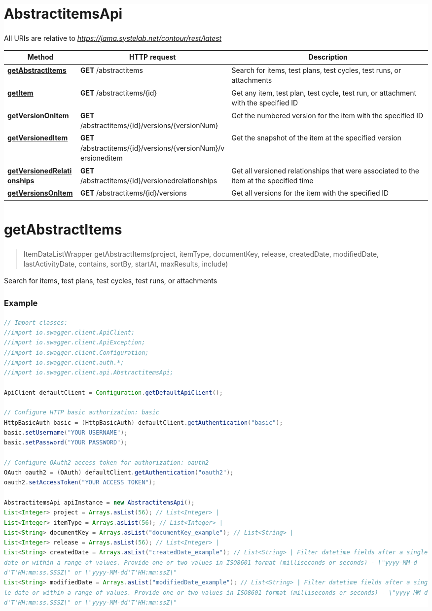 # AbstractitemsApi

All URIs are relative to *https://jama.systelab.net/contour/rest/latest*

Method | HTTP request | Description
------------- | ------------- | -------------
[**getAbstractItems**](AbstractitemsApi.md#getAbstractItems) | **GET** /abstractitems | Search for items, test plans, test cycles, test runs, or attachments
[**getItem**](AbstractitemsApi.md#getItem) | **GET** /abstractitems/{id} | Get any item, test plan, test cycle, test run, or attachment with the specified ID
[**getVersionOnItem**](AbstractitemsApi.md#getVersionOnItem) | **GET** /abstractitems/{id}/versions/{versionNum} | Get the numbered version for the item with the specified ID
[**getVersionedItem**](AbstractitemsApi.md#getVersionedItem) | **GET** /abstractitems/{id}/versions/{versionNum}/versioneditem | Get the  snapshot of the item at the specified version
[**getVersionedRelationships**](AbstractitemsApi.md#getVersionedRelationships) | **GET** /abstractitems/{id}/versionedrelationships | Get all versioned relationships that were associated to the item at the specified time
[**getVersionsOnItem**](AbstractitemsApi.md#getVersionsOnItem) | **GET** /abstractitems/{id}/versions | Get all versions for the item with the specified ID


<a name="getAbstractItems"></a>
# **getAbstractItems**
> ItemDataListWrapper getAbstractItems(project, itemType, documentKey, release, createdDate, modifiedDate, lastActivityDate, contains, sortBy, startAt, maxResults, include)

Search for items, test plans, test cycles, test runs, or attachments



### Example
```java
// Import classes:
//import io.swagger.client.ApiClient;
//import io.swagger.client.ApiException;
//import io.swagger.client.Configuration;
//import io.swagger.client.auth.*;
//import io.swagger.client.api.AbstractitemsApi;

ApiClient defaultClient = Configuration.getDefaultApiClient();

// Configure HTTP basic authorization: basic
HttpBasicAuth basic = (HttpBasicAuth) defaultClient.getAuthentication("basic");
basic.setUsername("YOUR USERNAME");
basic.setPassword("YOUR PASSWORD");

// Configure OAuth2 access token for authorization: oauth2
OAuth oauth2 = (OAuth) defaultClient.getAuthentication("oauth2");
oauth2.setAccessToken("YOUR ACCESS TOKEN");

AbstractitemsApi apiInstance = new AbstractitemsApi();
List<Integer> project = Arrays.asList(56); // List<Integer> | 
List<Integer> itemType = Arrays.asList(56); // List<Integer> | 
List<String> documentKey = Arrays.asList("documentKey_example"); // List<String> | 
List<Integer> release = Arrays.asList(56); // List<Integer> | 
List<String> createdDate = Arrays.asList("createdDate_example"); // List<String> | Filter datetime fields after a single date or within a range of values. Provide one or two values in ISO8601 format (milliseconds or seconds) - \"yyyy-MM-dd'T'HH:mm:ss.SSSZ\" or \"yyyy-MM-dd'T'HH:mm:ssZ\"
List<String> modifiedDate = Arrays.asList("modifiedDate_example"); // List<String> | Filter datetime fields after a single date or within a range of values. Provide one or two values in ISO8601 format (milliseconds or seconds) - \"yyyy-MM-dd'T'HH:mm:ss.SSSZ\" or \"yyyy-MM-dd'T'HH:mm:ssZ\"
```